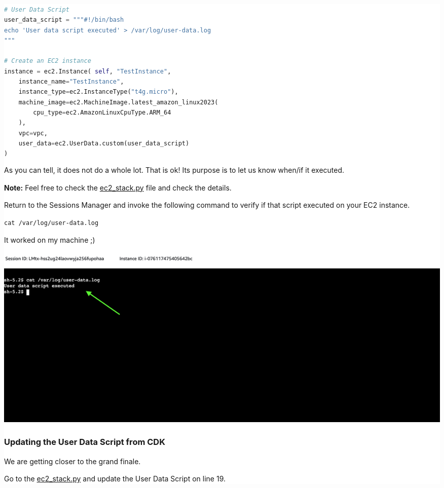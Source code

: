 ```python
# User Data Script
user_data_script = """#!/bin/bash
echo 'User data script executed' > /var/log/user-data.log
"""

# Create an EC2 instance
instance = ec2.Instance( self, "TestInstance",
    instance_name="TestInstance",
    instance_type=ec2.InstanceType("t4g.micro"),
    machine_image=ec2.MachineImage.latest_amazon_linux2023(
        cpu_type=ec2.AmazonLinuxCpuType.ARM_64
    ),
    vpc=vpc,
    user_data=ec2.UserData.custom(user_data_script)
)
```

As you can tell, it does not do a whole lot. That is ok! Its purpose is to let us know when/if it executed.

**Note:** Feel free to check the [ec2_stack.py](./ec2/ec2_stack.py) file and check the details.

Return to the Sessions Manager and invoke the following command to verify if that script executed on your EC2 instance.

`cat /var/log/user-data.log`

It worked on my machine ;)

![](./img/ec2_009.png)

### Updating the User Data Script from CDK

We are getting closer to the grand finale.

Go to the [ec2_stack.py](./ec2/ec2_stack.py) and update the User Data Script on line 19.
